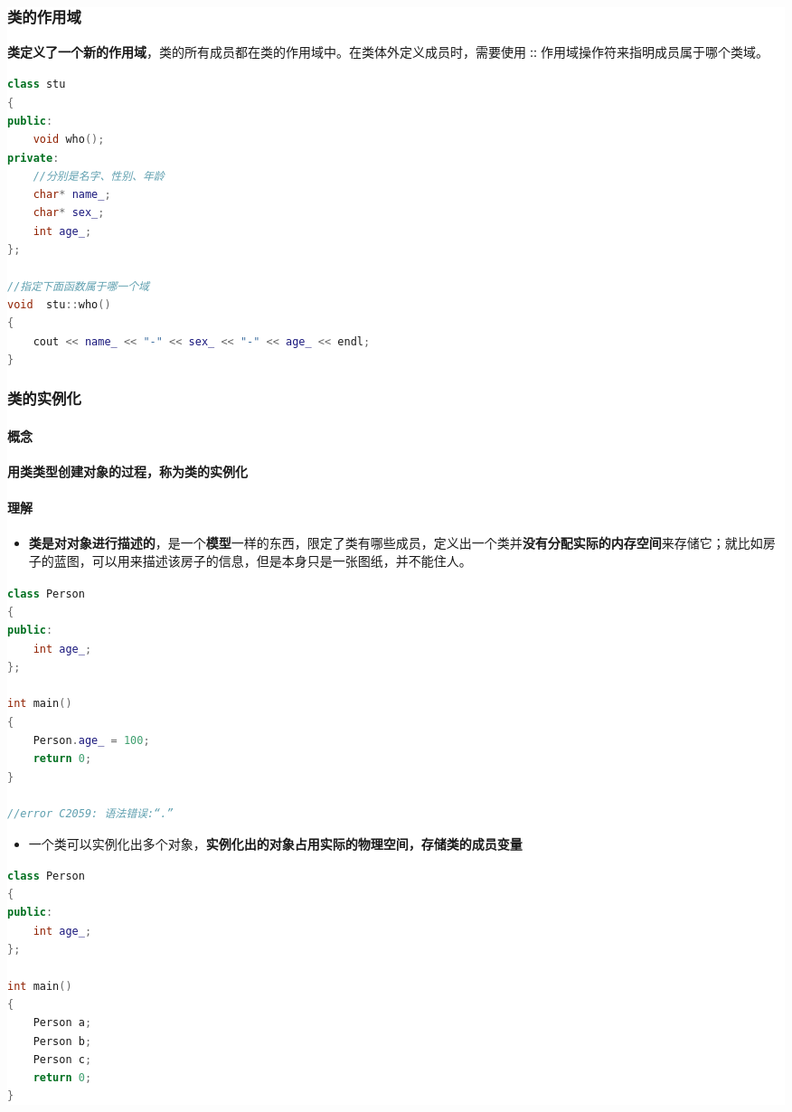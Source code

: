 ### 类的作用域

**类定义了一个新的作用域**，类的所有成员都在类的作用域中。在类体外定义成员时，需要使用  :: 作用域操作符来指明成员属于哪个类域。

~~~C++
class stu
{
public:
	void who();
private:
	//分别是名字、性别、年龄
	char* name_;
	char* sex_;
	int age_;
};

//指定下面函数属于哪一个域
void  stu::who()
{
	cout << name_ << "-" << sex_ << "-" << age_ << endl;
}
~~~

### 类的实例化

#### 概念

**用类类型创建对象的过程，称为类的实例化**

#### 理解

* **类是对对象进行描述的**，是一个**模型**一样的东西，限定了类有哪些成员，定义出一个类并**没有分配实际的内存空间**来存储它；就比如房子的蓝图，可以用来描述该房子的信息，但是本身只是一张图纸，并不能住人。

~~~C++
class Person
{
public:
	int age_;
};

int main()
{
	Person.age_ = 100;
	return 0;
}

//error C2059: 语法错误:“.”
~~~

* 一个类可以实例化出多个对象，**实例化出的对象占用实际的物理空间，存储类的成员变量**

~~~C++
class Person
{
public:
	int age_;
};

int main()
{
	Person a;
	Person b;
	Person c;
	return 0;
}
~~~